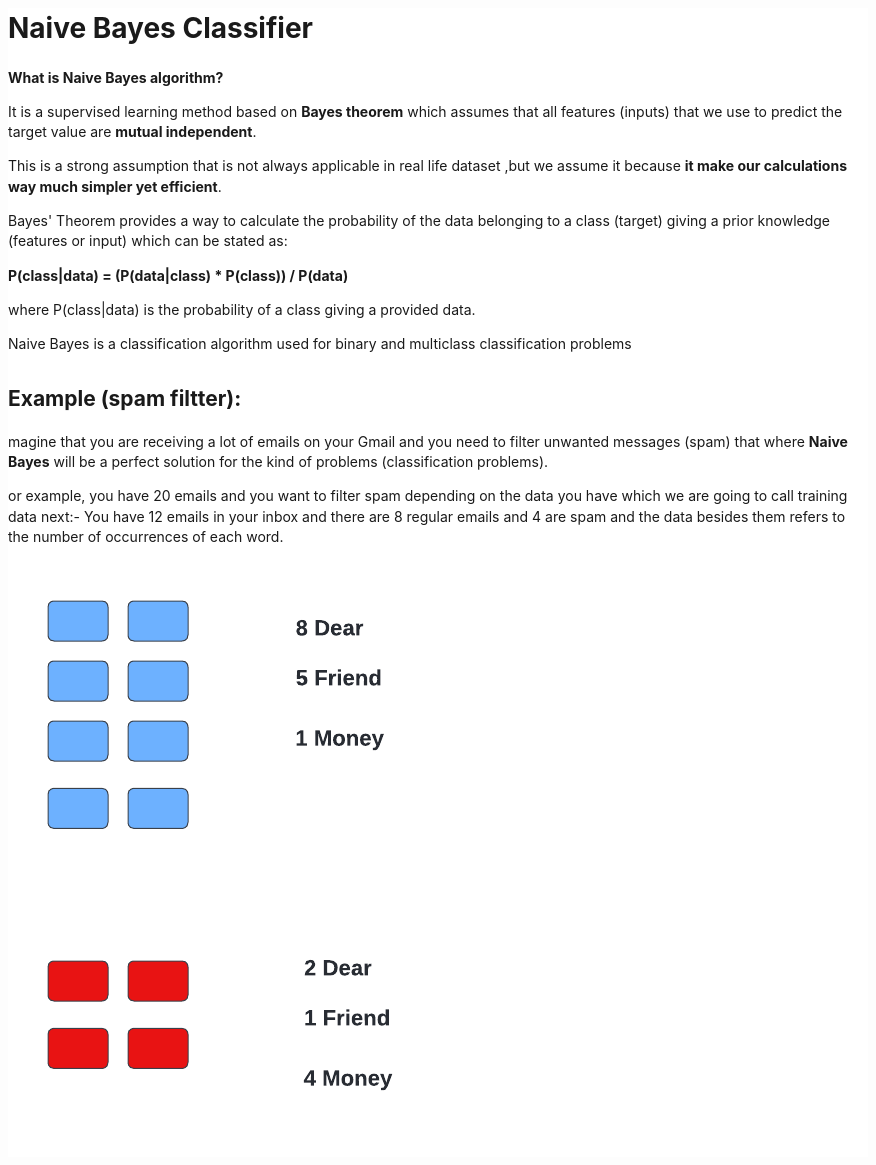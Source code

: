 # Naive Bayes Classifier

__What is Naive Bayes algorithm?__

It is a supervised learning method based on __Bayes theorem__ which assumes that all features (inputs) that we use to predict the target value are __mutual independent__.

This is a strong assumption that is not always applicable in real life dataset ,but we assume it because __it make our calculations way much simpler yet efficient__.

Bayes' Theorem provides a way to calculate the probability of the data belonging to a class (target) giving a prior knowledge (features or input) which can be stated as:

__P(class|data) = (P(data|class) * P(class)) / P(data)__

where P(class|data) is the probability of a class giving a provided data.

Naive Bayes is a classification algorithm used for binary and multiclass classification problems

## Example (spam filtter):

magine that you are receiving a lot of emails on your Gmail and you need to filter unwanted messages (spam) that where __Naive Bayes__ will be a perfect solution for the kind of problems (classification problems).

or example, you have 20 emails and you want to filter spam depending on the data you have which we are going to call training data next:-
You have 12 emails in your inbox and there are 8 regular emails and 4 are spam and the data besides them refers to the number of occurrences of each word.

![emails](assets/emails.png)
